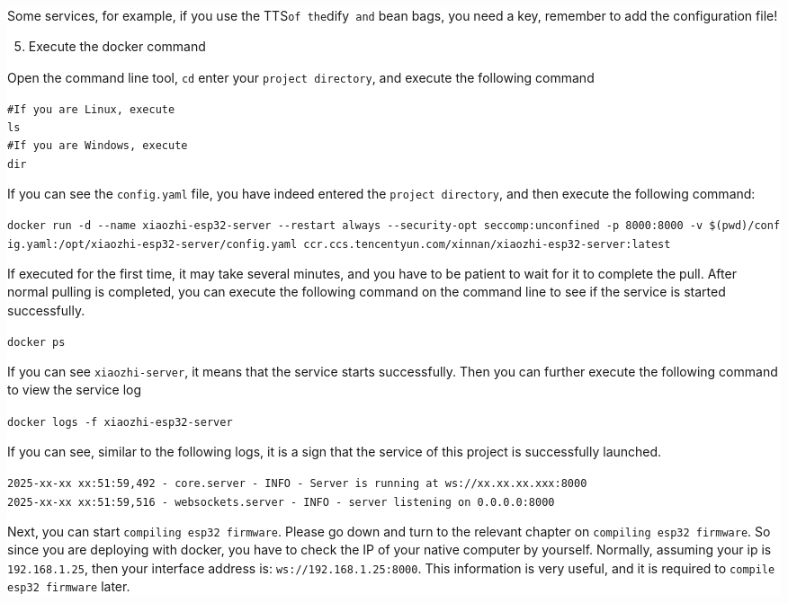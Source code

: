Some services, for example, if you use the TTS` of the `dify` and` bean bags, you need a key, remember to add the
configuration file!

5. Execute the docker command

Open the command line tool, `cd` enter your `project directory`, and execute the following command

```
#If you are Linux, execute
ls
#If you are Windows, execute
dir
```

If you can see the `config.yaml` file, you have indeed entered the `project directory`, and then execute the following
command:

```
docker run -d --name xiaozhi-esp32-server --restart always --security-opt seccomp:unconfined -p 8000:8000 -v $(pwd)/config.yaml:/opt/xiaozhi-esp32-server/config.yaml ccr.ccs.tencentyun.com/xinnan/xiaozhi-esp32-server:latest
```

If executed for the first time, it may take several minutes, and you have to be patient to wait for it to complete the
pull. After normal pulling is completed, you can execute the following command on the command line to see if the service
is started successfully.

```
docker ps
```

If you can see `xiaozhi-server`, it means that the service starts successfully. Then you can further execute the
following command to view the service log

```
docker logs -f xiaozhi-esp32-server
```

If you can see, similar to the following logs, it is a sign that the service of this project is successfully launched.

```
2025-xx-xx xx:51:59,492 - core.server - INFO - Server is running at ws://xx.xx.xx.xxx:8000
2025-xx-xx xx:51:59,516 - websockets.server - INFO - server listening on 0.0.0.0:8000
```

Next, you can start `compiling esp32 firmware`. Please go down and turn to the relevant chapter on
`compiling esp32 firmware`. So since you are deploying with docker, you have to check the IP of your native computer by
yourself.
Normally, assuming your ip is `192.168.1.25`, then your interface address is: `ws://192.168.1.25:8000`. This information
is very useful, and it is required to `compile esp32 firmware` later.

